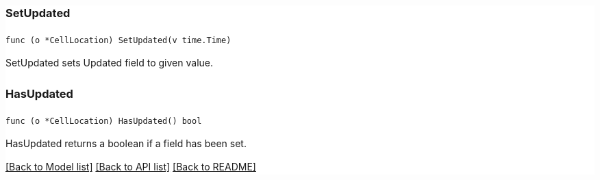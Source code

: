 ### SetUpdated

`func (o *CellLocation) SetUpdated(v time.Time)`

SetUpdated sets Updated field to given value.

### HasUpdated

`func (o *CellLocation) HasUpdated() bool`

HasUpdated returns a boolean if a field has been set.


[[Back to Model list]](../README.md#documentation-for-models) [[Back to API list]](../README.md#documentation-for-api-endpoints) [[Back to README]](../README.md)


